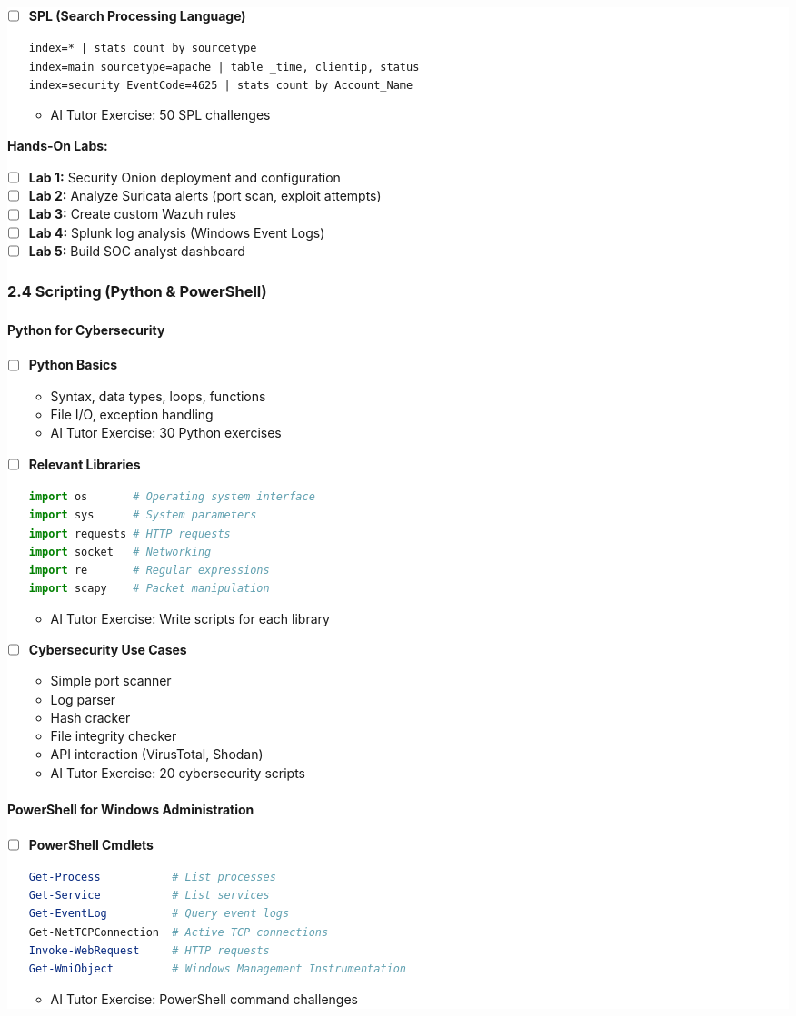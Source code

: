 - [ ] **SPL (Search Processing Language)**
  ```splunk
  index=* | stats count by sourcetype
  index=main sourcetype=apache | table _time, clientip, status
  index=security EventCode=4625 | stats count by Account_Name
  ```
  - AI Tutor Exercise: 50 SPL challenges

**Hands-On Labs:**
- [ ] **Lab 1:** Security Onion deployment and configuration
- [ ] **Lab 2:** Analyze Suricata alerts (port scan, exploit attempts)
- [ ] **Lab 3:** Create custom Wazuh rules
- [ ] **Lab 4:** Splunk log analysis (Windows Event Logs)
- [ ] **Lab 5:** Build SOC analyst dashboard

### 2.4 Scripting (Python & PowerShell)

#### Python for Cybersecurity
- [ ] **Python Basics**
  - Syntax, data types, loops, functions
  - File I/O, exception handling
  - AI Tutor Exercise: 30 Python exercises

- [ ] **Relevant Libraries**
  ```python
  import os       # Operating system interface
  import sys      # System parameters
  import requests # HTTP requests
  import socket   # Networking
  import re       # Regular expressions
  import scapy    # Packet manipulation
  ```
  - AI Tutor Exercise: Write scripts for each library

- [ ] **Cybersecurity Use Cases**
  - Simple port scanner
  - Log parser
  - Hash cracker
  - File integrity checker
  - API interaction (VirusTotal, Shodan)
  - AI Tutor Exercise: 20 cybersecurity scripts

#### PowerShell for Windows Administration
- [ ] **PowerShell Cmdlets**
  ```powershell
  Get-Process           # List processes
  Get-Service           # List services
  Get-EventLog          # Query event logs
  Get-NetTCPConnection  # Active TCP connections
  Invoke-WebRequest     # HTTP requests
  Get-WmiObject         # Windows Management Instrumentation
  ```
  - AI Tutor Exercise: PowerShell command challenges
